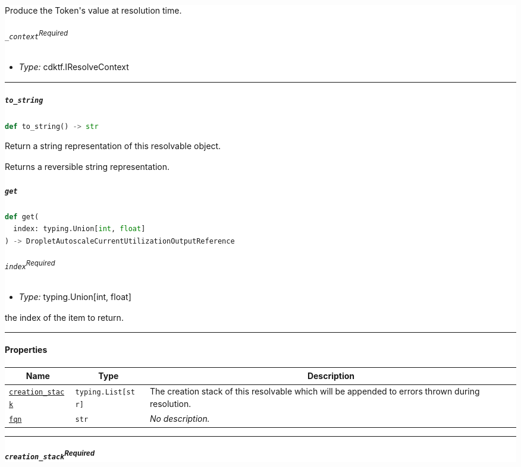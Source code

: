 Produce the Token's value at resolution time.

###### `_context`<sup>Required</sup> <a name="_context" id="@cdktf/provider-digitalocean.dropletAutoscale.DropletAutoscaleCurrentUtilizationList.resolve.parameter._context"></a>

- *Type:* cdktf.IResolveContext

---

##### `to_string` <a name="to_string" id="@cdktf/provider-digitalocean.dropletAutoscale.DropletAutoscaleCurrentUtilizationList.toString"></a>

```python
def to_string() -> str
```

Return a string representation of this resolvable object.

Returns a reversible string representation.

##### `get` <a name="get" id="@cdktf/provider-digitalocean.dropletAutoscale.DropletAutoscaleCurrentUtilizationList.get"></a>

```python
def get(
  index: typing.Union[int, float]
) -> DropletAutoscaleCurrentUtilizationOutputReference
```

###### `index`<sup>Required</sup> <a name="index" id="@cdktf/provider-digitalocean.dropletAutoscale.DropletAutoscaleCurrentUtilizationList.get.parameter.index"></a>

- *Type:* typing.Union[int, float]

the index of the item to return.

---


#### Properties <a name="Properties" id="Properties"></a>

| **Name** | **Type** | **Description** |
| --- | --- | --- |
| <code><a href="#@cdktf/provider-digitalocean.dropletAutoscale.DropletAutoscaleCurrentUtilizationList.property.creationStack">creation_stack</a></code> | <code>typing.List[str]</code> | The creation stack of this resolvable which will be appended to errors thrown during resolution. |
| <code><a href="#@cdktf/provider-digitalocean.dropletAutoscale.DropletAutoscaleCurrentUtilizationList.property.fqn">fqn</a></code> | <code>str</code> | *No description.* |

---

##### `creation_stack`<sup>Required</sup> <a name="creation_stack" id="@cdktf/provider-digitalocean.dropletAutoscale.DropletAutoscaleCurrentUtilizationList.property.creationStack"></a>
